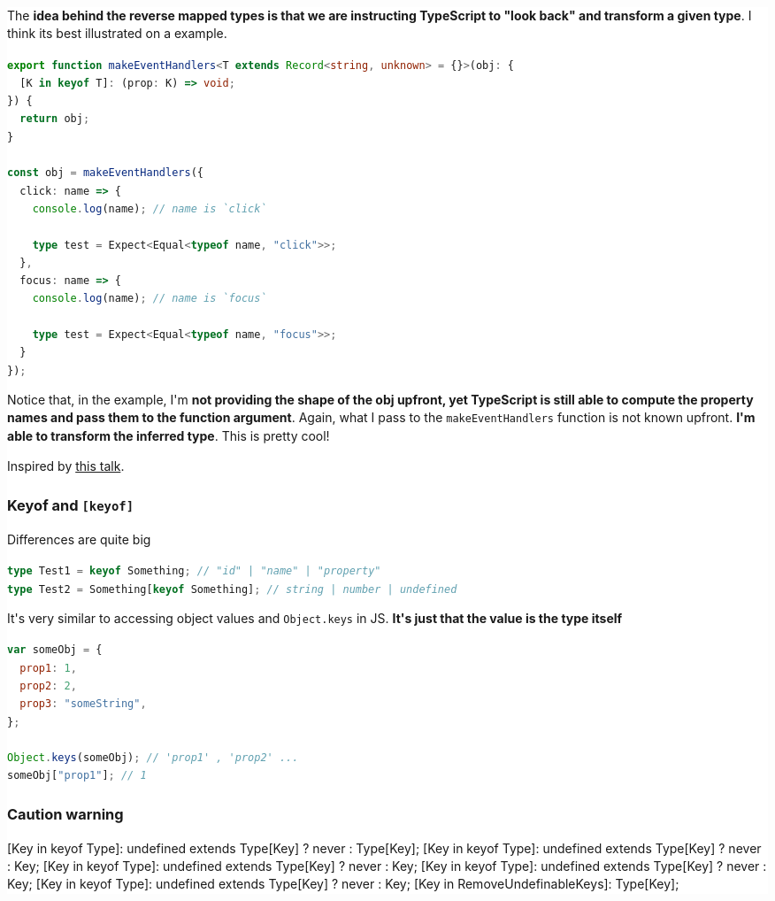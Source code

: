 The **idea behind the reverse mapped types is that we are instructing TypeScript to "look back" and transform a given type**.
I think its best illustrated on a example.

```ts
export function makeEventHandlers<T extends Record<string, unknown> = {}>(obj: {
  [K in keyof T]: (prop: K) => void;
}) {
  return obj;
}

const obj = makeEventHandlers({
  click: name => {
    console.log(name); // name is `click`

    type test = Expect<Equal<typeof name, "click">>;
  },
  focus: name => {
    console.log(name); // name is `focus`

    type test = Expect<Equal<typeof name, "focus">>;
  }
});
```

Notice that, in the example, I'm **not providing the shape of the obj upfront, yet TypeScript is still able to compute the property names and pass them to the function argument**. Again, what I pass to the `makeEventHandlers` function is not known upfront. **I'm able to transform the inferred type**. This is pretty cool!

Inspired by [this talk](https://youtu.be/fjPzlywUH0M?t=3020).

### Keyof and `[keyof]`

Differences are quite big

```typescript
type Test1 = keyof Something; // "id" | "name" | "property"
type Test2 = Something[keyof Something]; // string | number | undefined
```

It's very similar to accessing object values and `Object.keys` in JS. **It's just that the value is the type itself**

```js
var someObj = {
  prop1: 1,
  prop2: 2,
  prop3: "someString",
};

Object.keys(someObj); // 'prop1' , 'prop2' ...
someObj["prop1"]; // 1
```

### Caution warning


  [Key in keyof Type]: undefined extends Type[Key] ? never : Type[Key];
  [Key in keyof Type]: undefined extends Type[Key] ? never : Key;
  [Key in keyof Type]: undefined extends Type[Key] ? never : Key;
  [Key in keyof Type]: undefined extends Type[Key] ? never : Key;
  [Key in keyof Type]: undefined extends Type[Key] ? never : Key;
  [Key in RemoveUndefinableKeys<Type>]: Type[Key];